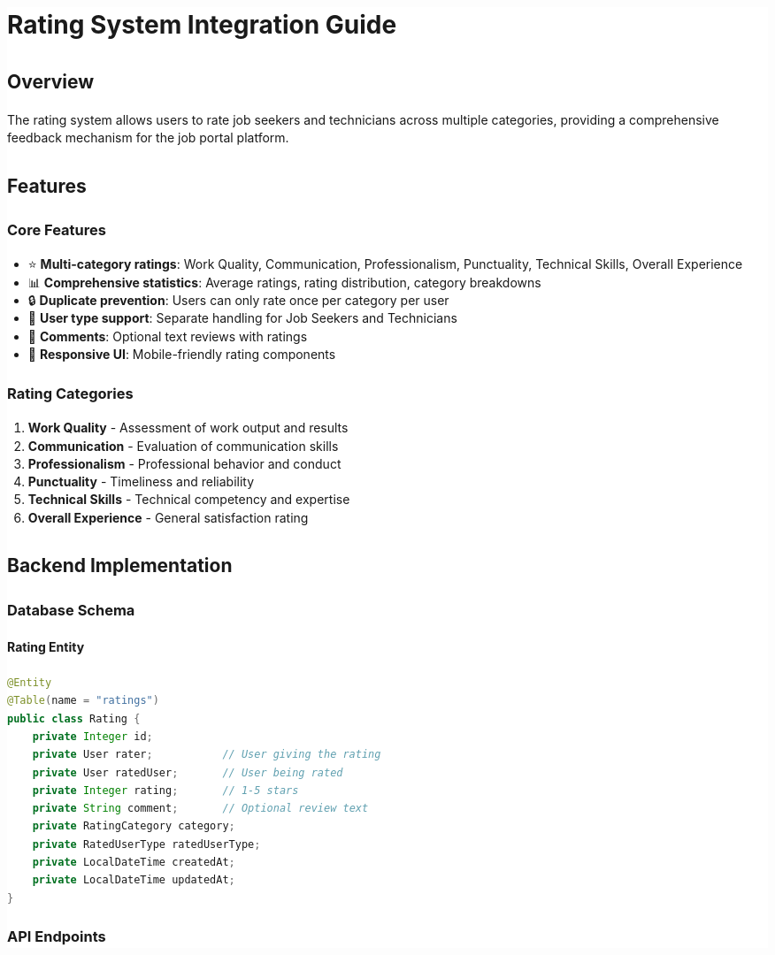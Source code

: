 # Rating System Integration Guide

## Overview

The rating system allows users to rate job seekers and technicians across multiple categories, providing a comprehensive feedback mechanism for the job portal platform.

## Features

### Core Features
- ⭐ **Multi-category ratings**: Work Quality, Communication, Professionalism, Punctuality, Technical Skills, Overall Experience
- 📊 **Comprehensive statistics**: Average ratings, rating distribution, category breakdowns
- 🔒 **Duplicate prevention**: Users can only rate once per category per user
- 🎯 **User type support**: Separate handling for Job Seekers and Technicians
- 💬 **Comments**: Optional text reviews with ratings
- 📱 **Responsive UI**: Mobile-friendly rating components

### Rating Categories
1. **Work Quality** - Assessment of work output and results
2. **Communication** - Evaluation of communication skills
3. **Professionalism** - Professional behavior and conduct
4. **Punctuality** - Timeliness and reliability
5. **Technical Skills** - Technical competency and expertise
6. **Overall Experience** - General satisfaction rating

## Backend Implementation

### Database Schema

#### Rating Entity
```java
@Entity
@Table(name = "ratings")
public class Rating {
    private Integer id;
    private User rater;           // User giving the rating
    private User ratedUser;       // User being rated
    private Integer rating;       // 1-5 stars
    private String comment;       // Optional review text
    private RatingCategory category;
    private RatedUserType ratedUserType;
    private LocalDateTime createdAt;
    private LocalDateTime updatedAt;
}
```

### API Endpoints
